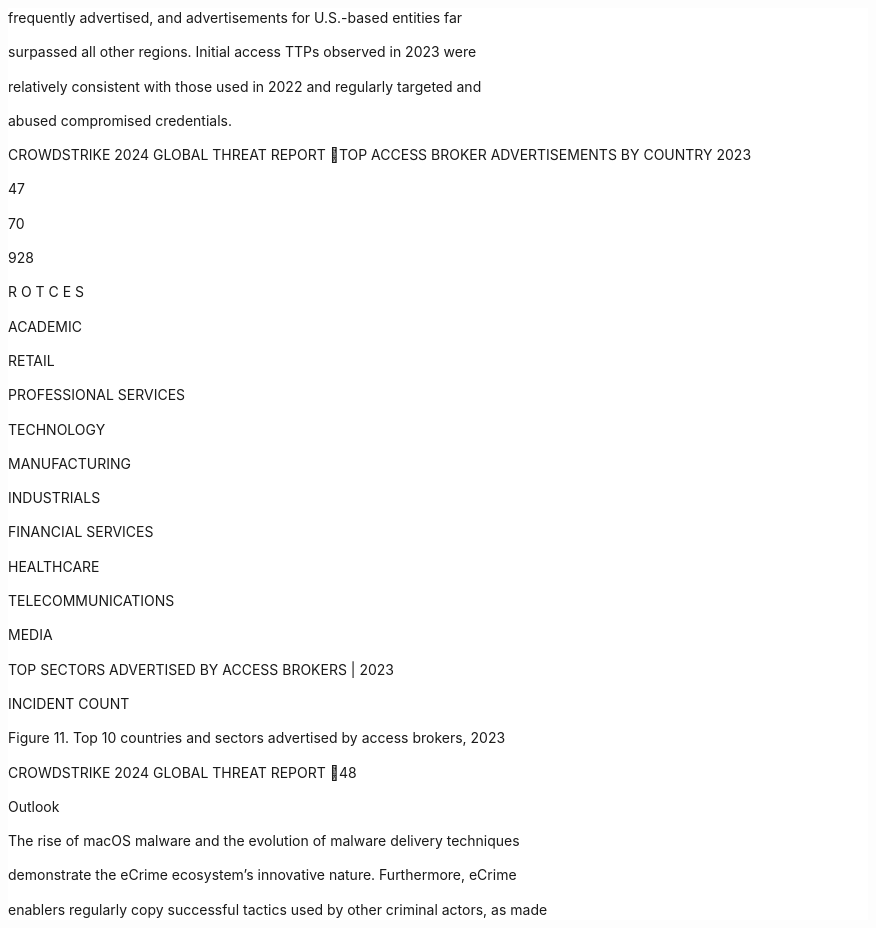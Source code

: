 frequently advertised, and advertisements for U.S.\-based entities far 

surpassed all other regions. Initial access TTPs observed in 2023 were 

relatively consistent with those used in 2022 and regularly targeted and 

abused compromised credentials.

CROWDSTRIKE 2024 GLOBAL THREAT REPORT 
TOP ACCESS BROKER 
ADVERTISEMENTS BY COUNTRY 
2023

47

70

928

R
O
T
C
E
S

ACADEMIC

RETAIL

PROFESSIONAL SERVICES

TECHNOLOGY

MANUFACTURING

INDUSTRIALS

FINANCIAL SERVICES

HEALTHCARE

TELECOMMUNICATIONS

MEDIA

TOP SECTORS ADVERTISED 
BY ACCESS BROKERS \| 2023

INCIDENT COUNT

Figure 11\. Top 10 countries and sectors advertised by access brokers, 2023

CROWDSTRIKE 2024 GLOBAL THREAT REPORT 
48

Outlook

The rise of macOS malware and the evolution of malware delivery techniques 

demonstrate the eCrime ecosystem’s innovative nature. Furthermore, eCrime 

enablers regularly copy successful tactics used by other criminal actors, as made 
